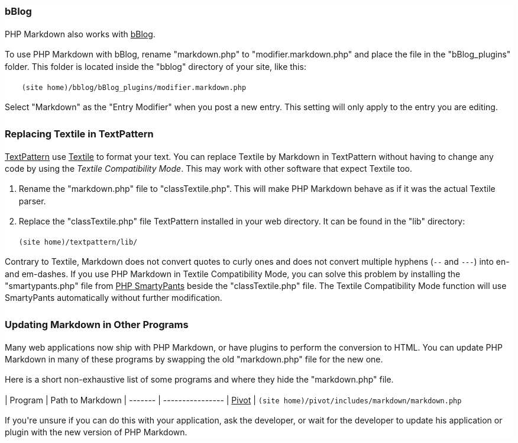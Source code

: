 <h3>bBlog</h3>

<p>PHP Markdown also works with <a href="http://www.bblog.com/">bBlog</a>.</p>

<p>To use PHP Markdown with bBlog, rename "markdown.php" to 
"modifier.markdown.php" and place the file in the "bBlog_plugins" 
folder. This folder is located inside the "bblog" directory of 
your site, like this:</p>

<pre><code>    (site home)/bblog/bBlog_plugins/modifier.markdown.php
</code></pre>

<p>Select "Markdown" as the "Entry Modifier" when you post a new 
entry. This setting will only apply to the entry you are editing.</p>

<h3>Replacing Textile in TextPattern</h3>

<p><a href="http://www.textpattern.com/">TextPattern</a> use <a href="http://www.textism.com/tools/textile/">Textile</a> to format your text. You can 
replace Textile by Markdown in TextPattern without having to change
any code by using the <em>Textile Compatibility Mode</em>. This may work 
with other software that expect Textile too.</p>

<ol>
<li><p>Rename the "markdown.php" file to "classTextile.php". This will
make PHP Markdown behave as if it was the actual Textile parser.</p></li>
<li><p>Replace the "classTextile.php" file TextPattern installed in your
web directory. It can be found in the "lib" directory:</p>

<pre><code>(site home)/textpattern/lib/
</code></pre></li>
</ol>

<p>Contrary to Textile, Markdown does not convert quotes to curly ones 
and does not convert multiple hyphens (<code>--</code> and <code>---</code>) into en- and 
em-dashes. If you use PHP Markdown in Textile Compatibility Mode, you 
can solve this problem by installing the "smartypants.php" file from 
<a href="http://michelf.com/projects/php-smartypants/">PHP SmartyPants</a> beside the "classTextile.php" file. The Textile 
Compatibility Mode function will use SmartyPants automatically without 
further modification.</p>

<h3>Updating Markdown in Other Programs</h3>

<p>Many web applications now ship with PHP Markdown, or have plugins to 
perform the conversion to HTML. You can update PHP Markdown in many of 
these programs by swapping the old "markdown.php" file for the new one.</p>

<p>Here is a short non-exhaustive list of some programs and where they 
hide the "markdown.php" file.</p>

<p>| Program   | Path to Markdown
| -------   | ----------------
| <a href="http://pivotlog.net/">Pivot</a> | <code>(site home)/pivot/includes/markdown/markdown.php</code></p>

<p>If you're unsure if you can do this with your application, ask the 
developer, or wait for the developer to update his application or 
plugin with the new version of PHP Markdown.</p>
